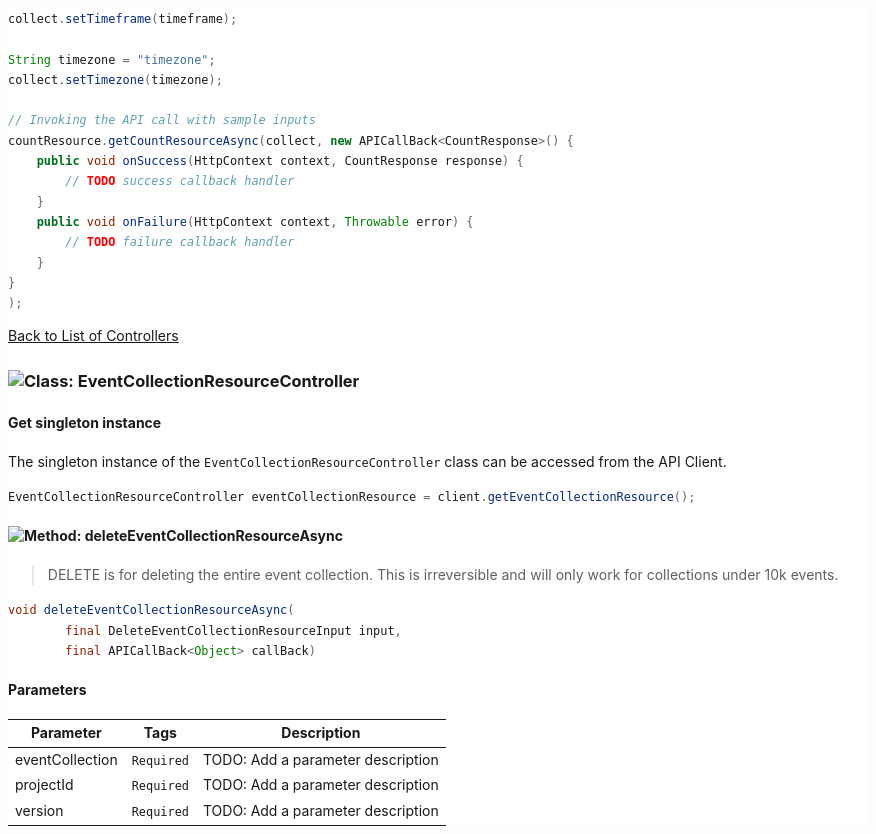 ```java
collect.setTimeframe(timeframe);

String timezone = "timezone";
collect.setTimezone(timezone);

// Invoking the API call with sample inputs
countResource.getCountResourceAsync(collect, new APICallBack<CountResponse>() {
    public void onSuccess(HttpContext context, CountResponse response) {
        // TODO success callback handler
    }
    public void onFailure(HttpContext context, Throwable error) {
        // TODO failure callback handler
    }
}
);

```


[Back to List of Controllers](#list_of_controllers)

### <a name="event_collection_resource_controller"></a>![Class: ](http://apidocs.io/img/class.png "io.keen.api.controllers.EventCollectionResourceController") EventCollectionResourceController

#### Get singleton instance

The singleton instance of the ``` EventCollectionResourceController ``` class can be accessed from the API Client.

```java
EventCollectionResourceController eventCollectionResource = client.getEventCollectionResource();
```

#### <a name="delete_event_collection_resource_async"></a>![Method: ](http://apidocs.io/img/method.png "io.keen.api.controllers.EventCollectionResourceController.deleteEventCollectionResourceAsync") deleteEventCollectionResourceAsync

> DELETE is for deleting the entire event collection. This is irreversible and will only work for collections under 10k events.


```java
void deleteEventCollectionResourceAsync(
        final DeleteEventCollectionResourceInput input,
        final APICallBack<Object> callBack)
```

#### Parameters

| Parameter | Tags | Description |
|-----------|------|-------------|
| eventCollection |  ``` Required ```  | TODO: Add a parameter description |
| projectId |  ``` Required ```  | TODO: Add a parameter description |
| version |  ``` Required ```  | TODO: Add a parameter description |
